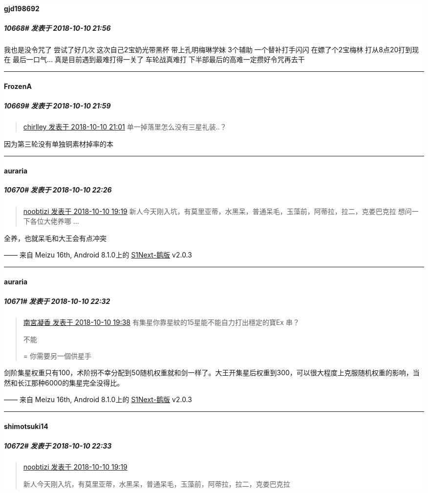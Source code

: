 ####  gjd198692  
##### 10668#       发表于 2018-10-10 21:56

我也是没令咒了 尝试了好几次 这次自己2宝奶光带黑杯 带上孔明梅琳学妹 3个辅助 一个替补打手闪闪 在嫖了个2宝梅林 打从8点20打到现在 最后一口气… 真是目前遇到最难打得一关了 车轮战真难打 下半部最后的高难一定攒好令咒再去干  

*****

####  FrozenA  
##### 10669#       发表于 2018-10-10 21:59

<blockquote><a href="httphttps://bbs.saraba1st.com/2b/forum.php?mod=redirect&amp;goto=findpost&amp;pid=41223731&amp;ptid=1712412" target="_blank">chirlley 发表于 2018-10-10 21:01</a>
单一掉落里怎么没有三星礼装..？</blockquote>
因为第三轮没有单独铜素材掉率的本

*****

####  auraria  
##### 10670#       发表于 2018-10-10 22:26

<blockquote><a href="httphttps://bbs.saraba1st.com/2b/forum.php?mod=redirect&amp;goto=findpost&amp;pid=41222839&amp;ptid=1712412" target="_blank">noobtizi 发表于 2018-10-10 19:19</a>
新人今天刚入坑，有莫里亚蒂，水黑呆，普通呆毛，玉藻前，阿蒂拉，拉二，克娄巴克拉
想问一下各位大佬养哪 ...</blockquote>
全养，也就呆毛和大王会有点冲突

—— 来自 Meizu 16th, Android 8.1.0上的 [S1Next-鹅版](https://github.com/ykrank/S1-Next/releases) v2.0.3

*****

####  auraria  
##### 10671#       发表于 2018-10-10 22:32

<blockquote><a href="httphttps://bbs.saraba1st.com/2b/forum.php?mod=redirect&amp;goto=findpost&amp;pid=41223037&amp;ptid=1712412" target="_blank">南宮凝香 发表于 2018-10-10 19:38</a>
有集星你靠星紋的15星能不能自力打出穩定的寶Ex 串？

不能

= 你需要另一個供星手</blockquote>
剑阶集星权重只有100，术阶拐不幸分配到50随机权重就和剑一样了。大王开集星后权重到300，可以很大程度上克服随机权重的影响，当然和长江那种6000的集星完全没得比。

—— 来自 Meizu 16th, Android 8.1.0上的 [S1Next-鹅版](https://github.com/ykrank/S1-Next/releases) v2.0.3

*****

####  shimotsuki14  
##### 10672#       发表于 2018-10-10 22:33

<blockquote><a href="httphttps://bbs.saraba1st.com/2b/forum.php?mod=redirect&amp;goto=findpost&amp;pid=41222839&amp;ptid=1712412" target="_blank">noobtizi 发表于 2018-10-10 19:19</a>

新人今天刚入坑，有莫里亚蒂，水黑呆，普通呆毛，玉藻前，阿蒂拉，拉二，克娄巴克拉
